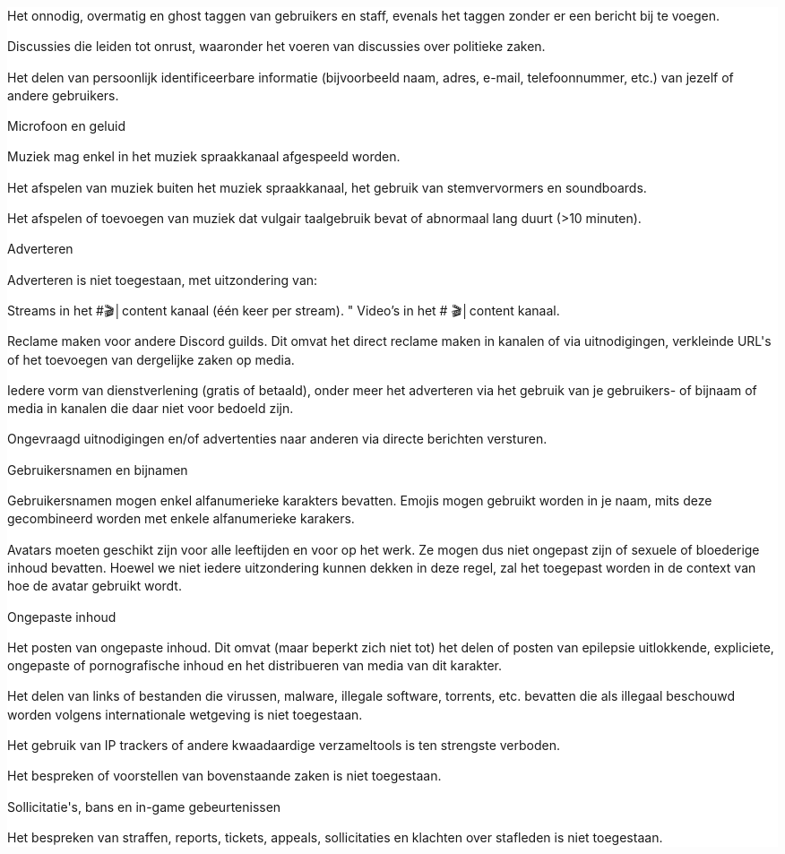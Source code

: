 Het onnodig, overmatig en ghost taggen van gebruikers en staff, evenals het taggen zonder er een bericht bij te voegen.

Discussies die leiden tot onrust, waaronder het voeren van discussies over politieke zaken.

Het delen van persoonlijk identificeerbare informatie (bijvoorbeeld naam, adres, e-mail, telefoonnummer, etc.) van jezelf of andere gebruikers.

Microfoon en geluid

Muziek mag enkel in het muziek spraakkanaal afgespeeld worden.

Het afspelen van muziek buiten het muziek spraakkanaal, het gebruik van stemvervormers en soundboards.

Het afspelen of toevoegen van muziek dat vulgair taalgebruik bevat of abnormaal lang duurt (>10 minuten).

Adverteren

Adverteren is niet toegestaan, met uitzondering van:

Streams in het #:clapper:│content kanaal (één keer per stream).
"
Video’s in het # :clapper:│content kanaal.

Reclame maken voor andere Discord guilds. Dit omvat het direct reclame maken in kanalen of via uitnodigingen, verkleinde URL's of het toevoegen van dergelijke zaken op media.

Iedere vorm van dienstverlening (gratis of betaald), onder meer het adverteren via het gebruik van je gebruikers- of bijnaam of media in kanalen die daar niet voor bedoeld zijn.

Ongevraagd uitnodigingen en/of advertenties naar anderen via directe berichten versturen.

Gebruikersnamen en bijnamen

Gebruikersnamen mogen enkel alfanumerieke karakters bevatten. Emojis mogen gebruikt worden in je naam, mits deze gecombineerd worden met enkele alfanumerieke karakers.

Avatars moeten geschikt zijn voor alle leeftijden en voor op het werk. Ze mogen dus niet ongepast zijn of sexuele of bloederige inhoud bevatten. Hoewel we niet iedere uitzondering kunnen dekken in deze regel, zal het toegepast worden in de context van hoe de avatar gebruikt wordt.

Ongepaste inhoud

Het posten van ongepaste inhoud. Dit omvat (maar beperkt zich niet tot) het delen of posten van epilepsie uitlokkende, expliciete, ongepaste of pornografische inhoud en het distribueren van media van dit karakter.

Het delen van links of bestanden die virussen, malware, illegale software, torrents, etc. bevatten die als illegaal beschouwd worden volgens internationale wetgeving is niet toegestaan.

Het gebruik van IP trackers of andere kwaadaardige verzameltools is ten strengste verboden.

Het bespreken of voorstellen van bovenstaande zaken is niet toegestaan.

Sollicitatie's, bans en in-game gebeurtenissen

Het bespreken van straffen, reports, tickets, appeals, sollicitaties en klachten over stafleden is niet toegestaan.
